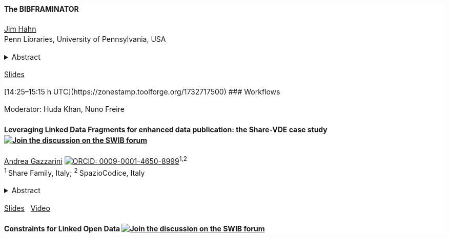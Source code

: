


</td></tr>

<tr id="contrib166"><td></td><td>

#### The BIBFRAMINATOR 


[Jim Hahn](speakers.html#X46e2fc5761cbebb3fd1d4a0cbc174e00d1fe47db0ecaa4d663d854eb596faba8)\
Penn Libraries, University of Pennsylvania, USA



<details><summary>Abstract</summary></details>


<a href="https://swib.org/swib24/slides/SWIB24-BIBFRAMINATOR-browser-plugin-linked-data-find.pdf">Slides</a> &#160; 

</td></tr>




<tr id="S5"><td class="times-col">[14:25–15:15 h UTC](https://zonestamp.toolforge.org/1732717500)</td><td>
### Workflows

Moderator: Huda Khan, Nuno Freire


</td></tr>


<tr id="contrib104"><td></td><td>

#### Leveraging Linked Data Fragments for enhanced data publication: the Share-VDE case study <a class="forum-link" href="https://forum.swib.org/t/leveraging-linked-data-fragments-for-enhanced-data-publication-the-share-vde-case-study/127"><img src="images/Discourse_icon.svg" title="Join the discussion on the SWIB forum"/></a>


[Andrea Gazzarini](speakers.html#X16454a0d0076d1a19a210d92305d756dbf98955e1c8a57616cdcaed342324369) [<img src="images/orcid.png" title="ORCID: 0009-0001-4650-8999">](https://orcid.org/0009-0001-4650-8999)<sup>1,2</sup>\
<sup>1 </sup>Share Family, Italy; <sup>2 </sup>SpazioCodice, Italy



<details><summary>Abstract</summary></details>


<a href="https://swib.org/swib24/slides/SWIB24-leveraging-linked-data-fragments-for-enhanced-data-publication-the-share-vde-case-study.pdf">Slides</a> &#160; <a href="https://av.tib.eu/media/69656">Video</a> &#160; 

</td></tr>

<tr id="contrib107"><td></td><td>

#### Constraints for Linked Open Data <a class="forum-link" href="https://forum.swib.org/t/constraints-for-linked-open-data/128"><img src="images/Discourse_icon.svg" title="Join the discussion on the SWIB forum"/></a>
